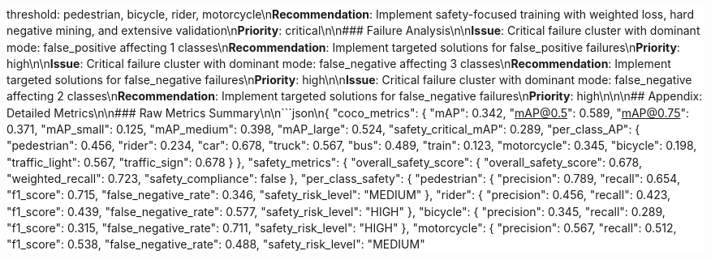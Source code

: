 threshold: pedestrian, bicycle, rider, motorcycle\n**Recommendation**: Implement safety-focused training with weighted loss, hard negative mining, and extensive validation\n**Priority**: critical\n\n### Failure Analysis\n\n**Issue**: Critical failure cluster with dominant mode: false_positive affecting 1 classes\n**Recommendation**: Implement targeted solutions for false_positive failures\n**Priority**: high\n\n**Issue**: Critical failure cluster with dominant mode: false_negative affecting 3 classes\n**Recommendation**: Implement targeted solutions for false_negative failures\n**Priority**: high\n\n**Issue**: Critical failure cluster with dominant mode: false_negative affecting 2 classes\n**Recommendation**: Implement targeted solutions for false_negative failures\n**Priority**: high\n\n\n## Appendix: Detailed Metrics\n\n### Raw Metrics Summary\n\n```json\n{
  "coco_metrics": {
    "mAP": 0.342,
    "mAP@0.5": 0.589,
    "mAP@0.75": 0.371,
    "mAP_small": 0.125,
    "mAP_medium": 0.398,
    "mAP_large": 0.524,
    "safety_critical_mAP": 0.289,
    "per_class_AP": {
      "pedestrian": 0.456,
      "rider": 0.234,
      "car": 0.678,
      "truck": 0.567,
      "bus": 0.489,
      "train": 0.123,
      "motorcycle": 0.345,
      "bicycle": 0.198,
      "traffic_light": 0.567,
      "traffic_sign": 0.678
    }
  },
  "safety_metrics": {
    "overall_safety_score": {
      "overall_safety_score": 0.678,
      "weighted_recall": 0.723,
      "safety_compliance": false
    },
    "per_class_safety": {
      "pedestrian": {
        "precision": 0.789,
        "recall": 0.654,
        "f1_score": 0.715,
        "false_negative_rate": 0.346,
        "safety_risk_level": "MEDIUM"
      },
      "rider": {
        "precision": 0.456,
        "recall": 0.423,
        "f1_score": 0.439,
        "false_negative_rate": 0.577,
        "safety_risk_level": "HIGH"
      },
      "bicycle": {
        "precision": 0.345,
        "recall": 0.289,
        "f1_score": 0.315,
        "false_negative_rate": 0.711,
        "safety_risk_level": "HIGH"
      },
      "motorcycle": {
        "precision": 0.567,
        "recall": 0.512,
        "f1_score": 0.538,
        "false_negative_rate": 0.488,
        "safety_risk_level": "MEDIUM"